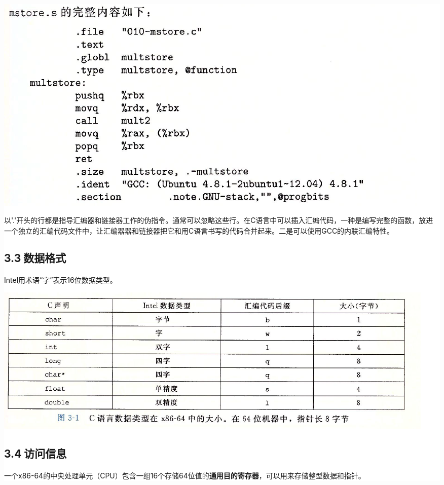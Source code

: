 ![image-20201210102813563](.images/image-20201210102813563.png)

以'.'开头的行都是指导汇编器和链接器工作的伪指令。通常可以忽略这些行。在C语言中可以插入汇编代码，一种是编写完整的函数，放进一个独立的汇编代码文件中，让汇编器器和链接器把它和用C语言书写的代码合并起来。二是可以使用GCC的内联汇编特性。

## 3.3 数据格式

Intel用术语“字”表示16位数据类型。

![image-20200930150230140](.images/3-1.png)

## 3.4 访问信息

一个x86-64的中央处理单元（CPU）包含一组16个存储64位值的**通用目的寄存器**，可以用来存储整型数据和指针。
